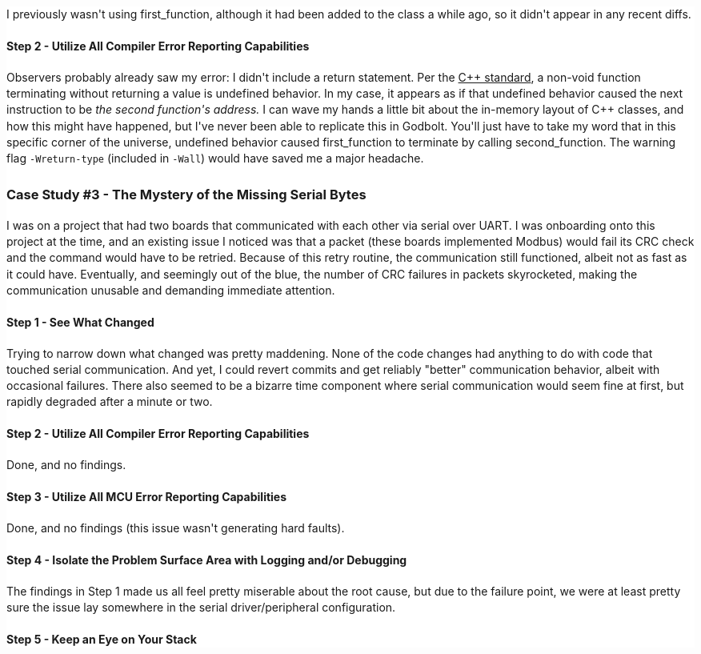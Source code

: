 I previously wasn't using first_function, although it had been added to the
class a while ago, so it didn't appear in any recent diffs.

#### Step 2 - Utilize All Compiler Error Reporting Capabilities

Observers probably already saw my error: I didn't include a return statement.
Per the [C++ standard](https://en.cppreference.com/w/cpp/language/return), a
non-void function terminating without returning a value is undefined behavior.
In my case, it appears as if that undefined behavior caused the next instruction
to be _the second function's address._ I can wave my hands a little bit about
the in-memory layout of C++ classes, and how this might have happened, but I've
never been able to replicate this in Godbolt. You'll just have to take my word
that in this specific corner of the universe, undefined behavior caused
first_function to terminate by calling second_function. The warning flag
`-Wreturn-type` (included in `-Wall`) would have saved me a major headache.

### Case Study #3 - The Mystery of the Missing Serial Bytes

I was on a project that had two boards that communicated with each other via
serial over UART. I was onboarding onto this project at the time, and an
existing issue I noticed was that a packet (these boards implemented Modbus)
would fail its CRC check and the command would have to be retried. Because of
this retry routine, the communication still functioned, albeit not as fast as it
could have. Eventually, and seemingly out of the blue, the number of CRC
failures in packets skyrocketed, making the communication unusable and demanding
immediate attention.

#### Step 1 - See What Changed

Trying to narrow down what changed was pretty maddening. None of the code
changes had anything to do with code that touched serial communication. And yet,
I could revert commits and get reliably "better" communication behavior, albeit
with occasional failures. There also seemed to be a bizarre time component where
serial communication would seem fine at first, but rapidly degraded after a
minute or two.

#### Step 2 - Utilize All Compiler Error Reporting Capabilities

Done, and no findings.

#### Step 3 - Utilize All MCU Error Reporting Capabilities

Done, and no findings (this issue wasn't generating hard faults).

#### Step 4 - Isolate the Problem Surface Area with Logging and/or Debugging

The findings in Step 1 made us all feel pretty miserable about the root cause,
but due to the failure point, we were at least pretty sure the issue lay
somewhere in the serial driver/peripheral configuration.

#### Step 5 - Keep an Eye on Your Stack
